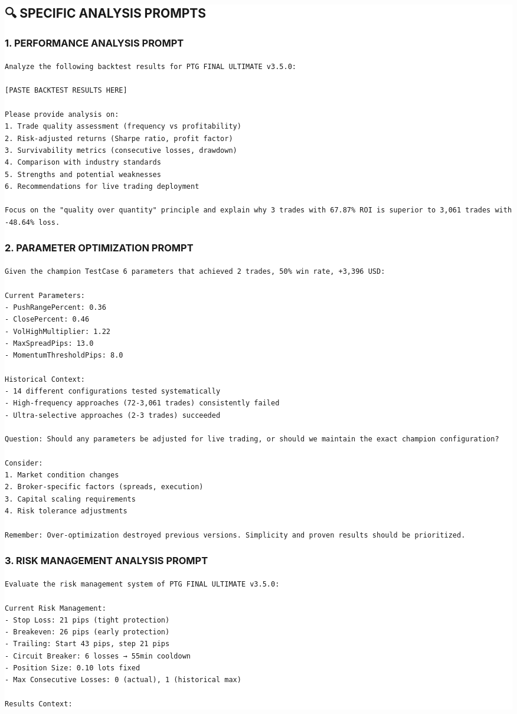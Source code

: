 
## 🔍 SPECIFIC ANALYSIS PROMPTS

### 1. PERFORMANCE ANALYSIS PROMPT
```
Analyze the following backtest results for PTG FINAL ULTIMATE v3.5.0:

[PASTE BACKTEST RESULTS HERE]

Please provide analysis on:
1. Trade quality assessment (frequency vs profitability)
2. Risk-adjusted returns (Sharpe ratio, profit factor)
3. Survivability metrics (consecutive losses, drawdown)
4. Comparison with industry standards
5. Strengths and potential weaknesses
6. Recommendations for live trading deployment

Focus on the "quality over quantity" principle and explain why 3 trades with 67.87% ROI is superior to 3,061 trades with -48.64% loss.
```

### 2. PARAMETER OPTIMIZATION PROMPT
```
Given the champion TestCase 6 parameters that achieved 2 trades, 50% win rate, +3,396 USD:

Current Parameters:
- PushRangePercent: 0.36
- ClosePercent: 0.46  
- VolHighMultiplier: 1.22
- MaxSpreadPips: 13.0
- MomentumThresholdPips: 8.0

Historical Context:
- 14 different configurations tested systematically
- High-frequency approaches (72-3,061 trades) consistently failed
- Ultra-selective approaches (2-3 trades) succeeded

Question: Should any parameters be adjusted for live trading, or should we maintain the exact champion configuration?

Consider:
1. Market condition changes
2. Broker-specific factors (spreads, execution)
3. Capital scaling requirements
4. Risk tolerance adjustments

Remember: Over-optimization destroyed previous versions. Simplicity and proven results should be prioritized.
```

### 3. RISK MANAGEMENT ANALYSIS PROMPT
```
Evaluate the risk management system of PTG FINAL ULTIMATE v3.5.0:

Current Risk Management:
- Stop Loss: 21 pips (tight protection)
- Breakeven: 26 pips (early protection) 
- Trailing: Start 43 pips, step 21 pips
- Circuit Breaker: 6 losses → 55min cooldown
- Position Size: 0.10 lots fixed
- Max Consecutive Losses: 0 (actual), 1 (historical max)

Results Context:
```